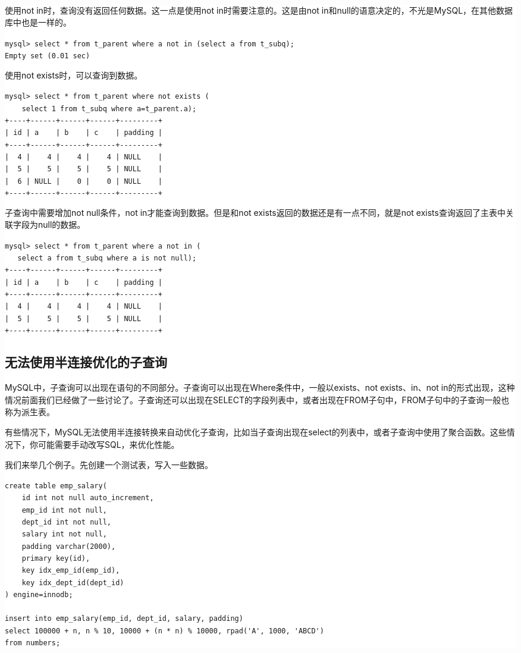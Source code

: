 ```plain
```

使用not in时，查询没有返回任何数据。这一点是使用not in时需要注意的。这是由not in和null的语意决定的，不光是MySQL，在其他数据库中也是一样的。

```plain
mysql> select * from t_parent where a not in (select a from t_subq);
Empty set (0.01 sec)

```

使用not exists时，可以查询到数据。

```plain
mysql> select * from t_parent where not exists (
    select 1 from t_subq where a=t_parent.a);
+----+------+------+------+---------+
| id | a    | b    | c    | padding |
+----+------+------+------+---------+
|  4 |    4 |    4 |    4 | NULL    |
|  5 |    5 |    5 |    5 | NULL    |
|  6 | NULL |    0 |    0 | NULL    |
+----+------+------+------+---------+

```

子查询中需要增加not null条件，not in才能查询到数据。但是和not exists返回的数据还是有一点不同，就是not exists查询返回了主表中关联字段为null的数据。

```plain
mysql> select * from t_parent where a not in (
   select a from t_subq where a is not null);
+----+------+------+------+---------+
| id | a    | b    | c    | padding |
+----+------+------+------+---------+
|  4 |    4 |    4 |    4 | NULL    |
|  5 |    5 |    5 |    5 | NULL    |
+----+------+------+------+---------+

```

## 无法使用半连接优化的子查询

MySQL中，子查询可以出现在语句的不同部分。子查询可以出现在Where条件中，一般以exists、not exists、in、not in的形式出现，这种情况前面我们已经做了一些讨论了。子查询还可以出现在SELECT的字段列表中，或者出现在FROM子句中，FROM子句中的子查询一般也称为派生表。

有些情况下，MySQL无法使用半连接转换来自动优化子查询，比如当子查询出现在select的列表中，或者子查询中使用了聚合函数。这些情况下，你可能需要手动改写SQL，来优化性能。

我们来举几个例子。先创建一个测试表，写入一些数据。

```plain
create table emp_salary(
    id int not null auto_increment,
	emp_id int not null,
	dept_id int not null,
	salary int not null,
	padding varchar(2000),
	primary key(id),
	key idx_emp_id(emp_id),
	key idx_dept_id(dept_id)
) engine=innodb;

insert into emp_salary(emp_id, dept_id, salary, padding)
select 100000 + n, n % 10, 10000 + (n * n) % 10000, rpad('A', 1000, 'ABCD')
from numbers;

```
